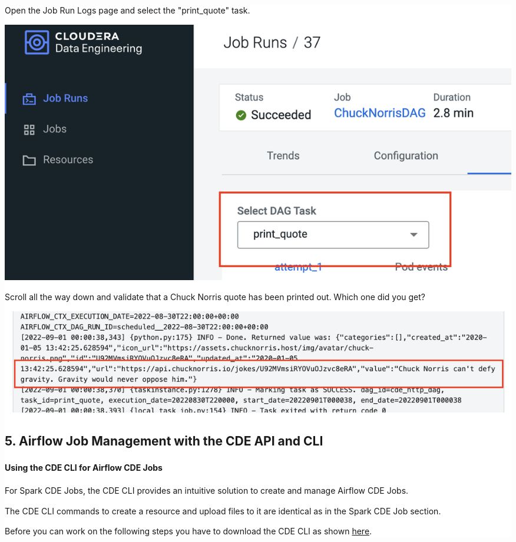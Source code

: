 Open the Job Run Logs page and select the "print_quote" task. 

![alt text](img/airflow_guide_8.png)

Scroll all the way down and validate that a Chuck Norris quote has been printed out. Which one did you get?

![alt text](img/airflow_guide_9.png)


## 5. Airflow Job Management with the CDE API and CLI

#### Using the CDE CLI for Airflow CDE Jobs

For Spark CDE Jobs, the CDE CLI provides an intuitive solution to create and manage Airflow CDE Jobs. 

The CDE CLI commands to create a resource and upload files to it are identical as in the Spark CDE Job section.

Before you can work on the following steps you have to download the CDE CLI as shown [here](https://docs.cloudera.com/data-engineering/cloud/cli-access/topics/cde-cli.html).
